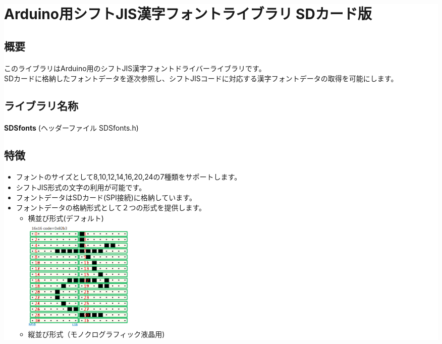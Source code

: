 # Arduino用シフトJIS漢字フォントライブラリ SDカード版

## 概要

このライブラリはArduino用のシフトJIS漢字フォントドライバーライブラリです。  
SDカードに格納したフォントデータを逐次参照し、シフトJISコードに対応する漢字フォントデータの取得を可能にします。  

## ライブラリ名称

**SDSfonts** (ヘッダーファイル SDSfonts.h)

## 特徴

- フォントのサイズとして8,10,12,14,16,20,24の7種類をサポートします。
- シフトJIS形式の文字の利用が可能です。
- フォントデータはSDカード(SPI接続)に格納しています。
- フォントデータの格納形式として２つの形式を提供します。  
  - 横並び形式(デフォルト)  
    <img src="img/type1.PNG" width="200">  
  - 縦並び形式（モノクログラフィック液晶用)  